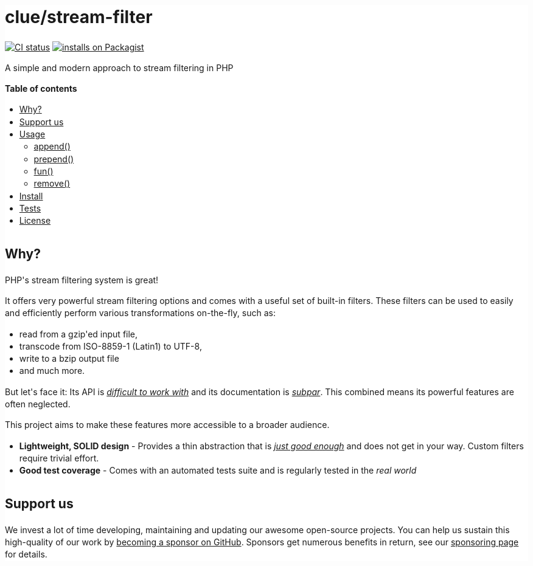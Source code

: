 # clue/stream-filter

[![CI status](https://github.com/clue/stream-filter/workflows/CI/badge.svg)](https://github.com/clue/stream-filter/actions)
[![installs on Packagist](https://img.shields.io/packagist/dt/clue/stream-filter?color=blue&label=installs%20on%20Packagist)](https://packagist.org/packages/clue/stream-filter)

A simple and modern approach to stream filtering in PHP

**Table of contents**

* [Why?](#why)
* [Support us](#support-us)
* [Usage](#usage)
    * [append()](#append)
    * [prepend()](#prepend)
    * [fun()](#fun)
    * [remove()](#remove)
* [Install](#install)
* [Tests](#tests)
* [License](#license)

## Why?

PHP's stream filtering system is great!

It offers very powerful stream filtering options and comes with a useful set of built-in filters.
These filters can be used to easily and efficiently perform various transformations on-the-fly, such as:

* read from a gzip'ed input file,
* transcode from ISO-8859-1 (Latin1) to UTF-8,
* write to a bzip output file
* and much more.

But let's face it:
Its API is [*difficult to work with*](https://www.php.net/manual/en/php-user-filter.filter.php)
and its documentation is [*subpar*](https://stackoverflow.com/questions/27103269/what-is-a-bucket-brigade).
This combined means its powerful features are often neglected.

This project aims to make these features more accessible to a broader audience.
* **Lightweight, SOLID design** -
  Provides a thin abstraction that is [*just good enough*](https://en.wikipedia.org/wiki/Principle_of_good_enough)
  and does not get in your way.
  Custom filters require trivial effort.
* **Good test coverage** -
  Comes with an automated tests suite and is regularly tested in the *real world*

## Support us

We invest a lot of time developing, maintaining and updating our awesome
open-source projects. You can help us sustain this high-quality of our work by
[becoming a sponsor on GitHub](https://github.com/sponsors/clue). Sponsors get
numerous benefits in return, see our [sponsoring page](https://github.com/sponsors/clue)
for details.

